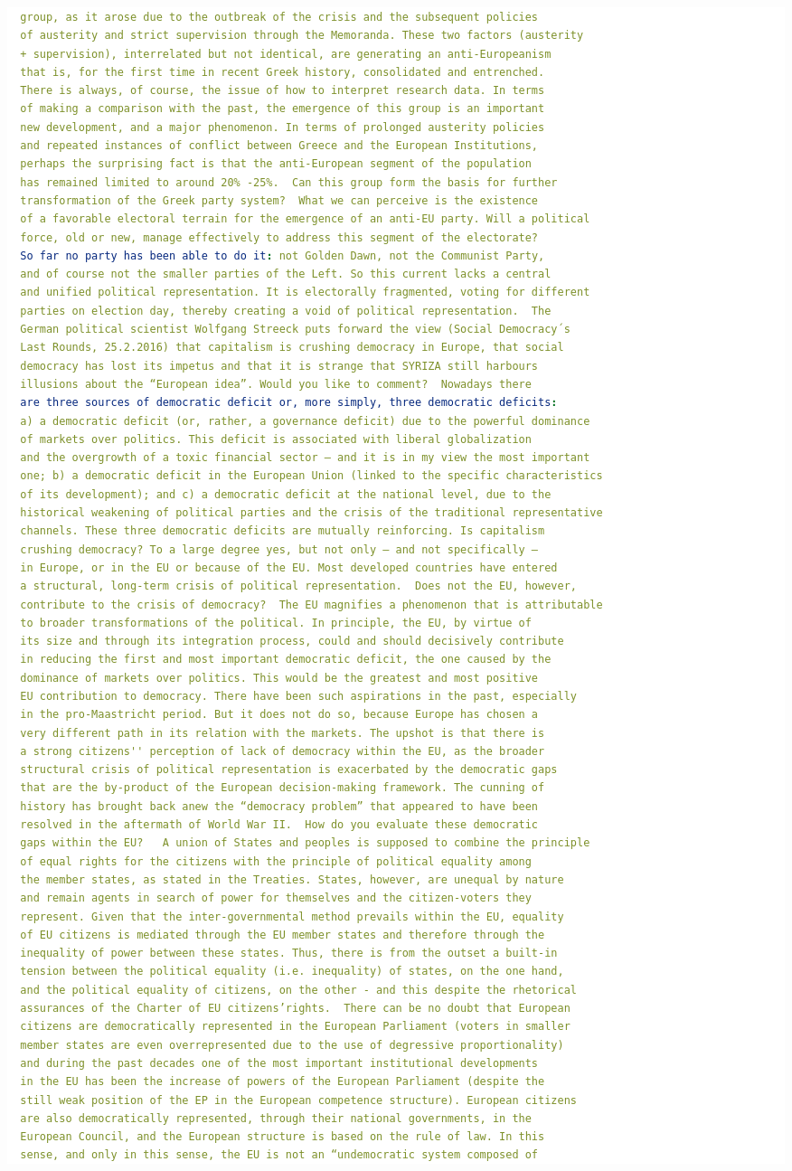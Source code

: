 ```yaml
  group, as it arose due to the outbreak of the crisis and the subsequent policies
  of austerity and strict supervision through the Memoranda. These two factors (austerity
  + supervision), interrelated but not identical, are generating an anti-Europeanism
  that is, for the first time in recent Greek history, consolidated and entrenched.
  There is always, of course, the issue of how to interpret research data. In terms
  of making a comparison with the past, the emergence of this group is an important
  new development, and a major phenomenon. In terms of prolonged austerity policies
  and repeated instances of conflict between Greece and the European Institutions,
  perhaps the surprising fact is that the anti-European segment of the population
  has remained limited to around 20% -25%.  Can this group form the basis for further
  transformation of the Greek party system?  What we can perceive is the existence
  of a favorable electoral terrain for the emergence of an anti-EU party. Will a political
  force, old or new, manage effectively to address this segment of the electorate?
  So far no party has been able to do it: not Golden Dawn, not the Communist Party,
  and of course not the smaller parties of the Left. So this current lacks a central
  and unified political representation. It is electorally fragmented, voting for different
  parties on election day, thereby creating a void of political representation.  The
  German political scientist Wolfgang Streeck puts forward the view (Social Democracy´s
  Last Rounds, 25.2.2016) that capitalism is crushing democracy in Europe, that social
  democracy has lost its impetus and that it is strange that SYRIZA still harbours
  illusions about the “European idea”. Would you like to comment?  Nowadays there
  are three sources of democratic deficit or, more simply, three democratic deficits:
  a) a democratic deficit (or, rather, a governance deficit) due to the powerful dominance
  of markets over politics. This deficit is associated with liberal globalization
  and the overgrowth of a toxic financial sector — and it is in my view the most important
  one; b) a democratic deficit in the European Union (linked to the specific characteristics
  of its development); and c) a democratic deficit at the national level, due to the
  historical weakening of political parties and the crisis of the traditional representative
  channels. These three democratic deficits are mutually reinforcing. Is capitalism
  crushing democracy? To a large degree yes, but not only — and not specifically —
  in Europe, or in the EU or because of the EU. Most developed countries have entered
  a structural, long-term crisis of political representation.  Does not the EU, however,
  contribute to the crisis of democracy?  The EU magnifies a phenomenon that is attributable
  to broader transformations of the political. In principle, the EU, by virtue of
  its size and through its integration process, could and should decisively contribute
  in reducing the first and most important democratic deficit, the one caused by the
  dominance of markets over politics. This would be the greatest and most positive
  EU contribution to democracy. There have been such aspirations in the past, especially
  in the pro-Maastricht period. But it does not do so, because Europe has chosen a
  very different path in its relation with the markets. The upshot is that there is
  a strong citizens'' perception of lack of democracy within the EU, as the broader
  structural crisis of political representation is exacerbated by the democratic gaps
  that are the by-product of the European decision-making framework. The cunning of
  history has brought back anew the “democracy problem” that appeared to have been
  resolved in the aftermath of World War II.  How do you evaluate these democratic
  gaps within the EU?   A union of States and peoples is supposed to combine the principle
  of equal rights for the citizens with the principle of political equality among
  the member states, as stated in the Treaties. States, however, are unequal by nature
  and remain agents in search of power for themselves and the citizen-voters they
  represent. Given that the inter-governmental method prevails within the EU, equality
  of EU citizens is mediated through the EU member states and therefore through the
  inequality of power between these states. Thus, there is from the outset a built-in
  tension between the political equality (i.e. inequality) of states, on the one hand,
  and the political equality of citizens, on the other - and this despite the rhetorical
  assurances of the Charter of EU citizens’rights.  There can be no doubt that European
  citizens are democratically represented in the European Parliament (voters in smaller
  member states are even overrepresented due to the use of degressive proportionality)
  and during the past decades one of the most important institutional developments
  in the EU has been the increase of powers of the European Parliament (despite the
  still weak position of the EP in the European competence structure). European citizens
  are also democratically represented, through their national governments, in the
  European Council, and the European structure is based on the rule of law. In this
  sense, and only in this sense, the EU is not an “undemocratic system composed of
```